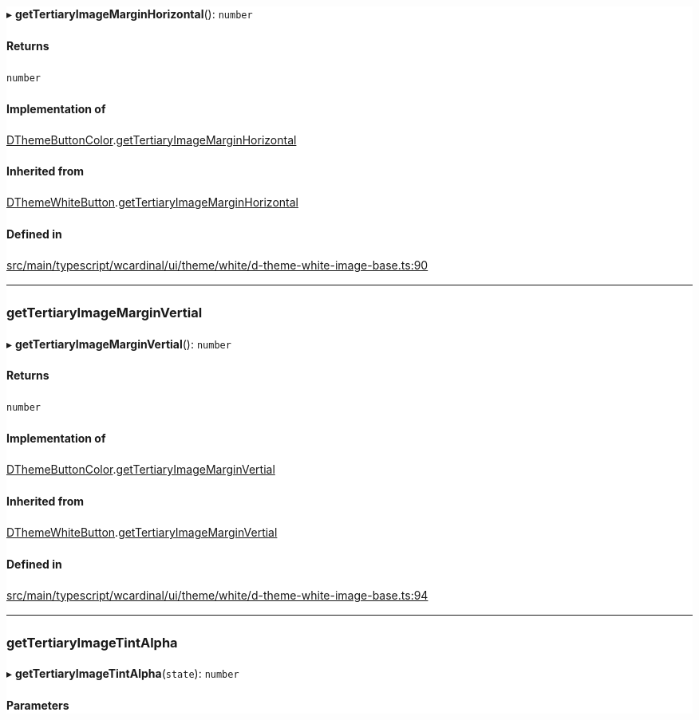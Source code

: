 ▸ **getTertiaryImageMarginHorizontal**(): `number`

#### Returns

`number`

#### Implementation of

[DThemeButtonColor](../interfaces/DThemeButtonColor.md).[getTertiaryImageMarginHorizontal](../interfaces/DThemeButtonColor.md#gettertiaryimagemarginhorizontal)

#### Inherited from

[DThemeWhiteButton](DThemeWhiteButton.md).[getTertiaryImageMarginHorizontal](DThemeWhiteButton.md#gettertiaryimagemarginhorizontal)

#### Defined in

[src/main/typescript/wcardinal/ui/theme/white/d-theme-white-image-base.ts:90](https://github.com/winter-cardinal/winter-cardinal-ui/blob/v0.154.0/src/main/typescript/wcardinal/ui/theme/white/d-theme-white-image-base.ts#L90)

___

### getTertiaryImageMarginVertial

▸ **getTertiaryImageMarginVertial**(): `number`

#### Returns

`number`

#### Implementation of

[DThemeButtonColor](../interfaces/DThemeButtonColor.md).[getTertiaryImageMarginVertial](../interfaces/DThemeButtonColor.md#gettertiaryimagemarginvertial)

#### Inherited from

[DThemeWhiteButton](DThemeWhiteButton.md).[getTertiaryImageMarginVertial](DThemeWhiteButton.md#gettertiaryimagemarginvertial)

#### Defined in

[src/main/typescript/wcardinal/ui/theme/white/d-theme-white-image-base.ts:94](https://github.com/winter-cardinal/winter-cardinal-ui/blob/v0.154.0/src/main/typescript/wcardinal/ui/theme/white/d-theme-white-image-base.ts#L94)

___

### getTertiaryImageTintAlpha

▸ **getTertiaryImageTintAlpha**(`state`): `number`

#### Parameters
